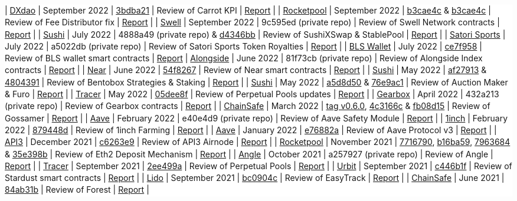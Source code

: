 |  [DXdao](https://dxdao.eth.link/) | September 2022 | [3bdba21](https://github.com/carrot-kpi/contracts-v1/tree/3bdba21b5b9d3d9515c4137d066859fd696b48bb) | Review of Carrot KPI | [Report](./reports/dxdao/carrot-kpi/review.pdf)  |
|  [Rocketpool](https://www.rocketpool.net/) | September 2022 | [b3cae4c](https://github.com/rocket-pool/rocketpool/tree/b3cae4cfeee4c95d6d378a688d3460d1796673da) & [b3cae4c](https://github.com/rocket-pool/rocketpool/tree/b3cae4cfeee4c95d6d378a688d3460d1796673da) | Review of Fee Distributor fix | [Report](./reports/rocket-pool/rocket-pool-4-feedistributor-fix/review.pdf)  |
|  [Swell](https://www.swellnetwork.io/) | September 2022 | 9c595ed (private repo) | Review of Swell Network contracts	| [Report](./reports/swell/swell/review.pdf)  |
|  [Sushi](https://sushi.com) | July 2022 | 4888a49 (private repo) & [d4346bb](https://github.com/sushiswap/trident/commit/d4346bbf91ecae2c7a197e574ec98c4525435cd3) | Review of SushiXSwap & StablePool | [Report](./reports/sushi/sushi-swap-stable-pool/review.pdf)  |
|  [Satori Sports](https://satorisports.io/) | July 2022 | a5022db (private repo) | Review of Satori Sports Token Royalties | [Report](./reports/satori-sports/satori-sports-token-royalties/review.pdf)  |
|  [BLS Wallet](https://github.com/getwax/bls-wallet) | July 2022 | [ce7f958](https://github.com/getwax/bls-wallet/tree/ce7f958fb74b10e2b83bb886638b4ec0f64d9fac) | Review of BLS wallet smart contracts | [Report](./reports/bls-wallet/review.pdf)
|  [Alongside](https://alongside.xyz/) | June 2022 | 81f73cb (private repo) | Review of Alongside Index contracts | [Report](./reports/alongside/review.pdf)  |
|  [Near](https://near.org/) | June 2022 | [54f8267](https://github.com/near/core-contracts/tree/54f8267436058567b66efdaba3e790394f7f1529/w-near) | Review of Near smart contracts | [Report](./reports/near/review.pdf)  |
|  [Sushi](https://sushi.com) | May 2022 | [af27913](https://github.com/sushiswap/bentobox-strategies/tree/af27913f32efedbc9ce6d9ad428bfc79d4731aa2) & [4804391](https://github.com/sushiswap/StakingContract/tree/4804391232a01ca7708587dbba32d45fcade07a8) | Review of Bentobox Strategies & Staking | [Report](./reports/sushi/bentobox-strategies-staking-contract/review.pdf)  |
|  [Sushi](https://sushi.com) | May 2022 | [a5d8d50](https://github.com/sushiswap/auction-maker/tree/a5d8d503d11872d4bb06e84561b388e47dba9964) & [76e9ac1](https://github.com/sushiswap/furo/tree/76e9ac1bfc47db4ce556f88cf79db74810e4300d) | Review of Auction Maker & Furo | [Report](./reports/sushi/auction-maker-furo/review.pdf)  |
|  [Tracer](https://tracer.finance) | May 2022 | [05dee8f](https://github.com/tracer-protocol/perpetual-pools-contracts/tree/05dee8f6b0ac216e4f7bdc47ea91d5a5a2903e29) | Review of Perpetual Pools updates | [Report](./reports/tracer/tracer-3/review.pdf)  |
|  [Gearbox](https://gearbox.fi) | April 2022 | 432a213 (private repo) | Review of Gearbox contracts | [Report](./reports/gearbox/review.pdf)  |
|  [ChainSafe](https://chainsafe.io/) | March 2022 | [tag v0.6.0](https://github.com/ChainSafe/gossamer/releases/tag/v0.6.0), [4c3166c](https://github.com/paritytech/polkadot/tree/4c3166ccdf0c80be592752c78e5210287ddbec6d) & [fb08d15](https://github.com/paritytech/substrate/commit/fb08d15bcbea68415dd4ee90d11556b653096f10) | Review of Gossamer | [Report](./reports/chainsafe/gossamer/review.pdf)  |
|  [Aave](https://aave.com/) | February 2022 | e40e4d9 (private repo) | Review of Aave Safety Module | [Report](./reports/aave/aave-safetymodule/review.pdf)  |
|  [1inch](https://1inch.io/) | February 2022 | [879448d](https://github.com/1inch/farming/commit/879448d1a934f767ee2b0c5a26ee1458db5f9986) | Review of 1inch Farming | [Report](./reports/1inch/review.pdf)  |
|  [Aave](https://aave.com/) | January 2022 | [e76882a](https://github.com/aave/aave-v3-core/commit/e76882a37b461962f36c1ce415759f909b1b0f66) | Review of Aave Protocol v3 | [Report](./reports/aave/aave-v3/review.pdf)  |
|  [API3](https://api3.org/) | December 2021 | [c6263e9](https://github.com/api3dao/airnode/tree/c6263e92d740578793bf563fe638dff0146e7ff3/packages/airnode-protocol/contracts) | Review of API3 Airnode | [Report](./reports/api3-airnode/review.pdf)  |
|  [Rocketpool](https://www.rocketpool.net/) | November 2021 | [7716790](https://github.com/rocket-pool/rocketpool/commit/7716790cf5263c2e9bbcc41a102cbac51908b3bc), [b16ba59](https://github.com/rocket-pool/rocketpool/commit/b16ba59373bd865bc9c77c3f71ec6c696a4237d8), [7963684](https://github.com/rocket-pool/rocketpool-go/commit/796368436a6ca98a231341dffc21665bdb609610) & [35e398b](https://github.com/rocket-pool/smartnode/commit/35e398b6e14d342343e208cf77e04c522a2858a3) | Review of Eth2 Deposit Mechanism | [Report](./reports/rocket-pool/rocket-pool-mainnet-vuln-review/review.pdf)  |
|  [Angle](https://www.angle.money/) | October 2021 | a257927 (private repo) | Review of Angle | [Report](./reports/angle/review.pdf)  |
|  [Tracer](https://tracer.finance) | September 2021 | [2ee499a](https://github.com/mycelium-ethereum/perpetual-pools-contracts/tree/2ee499a5c304422f9e3ac3c3e20f675996ee42af) | Review of Perpetual Pools | [Report](./reports/tracer/tracer-2/review.pdf)  |
|  [Urbit](https://urbit.org) | September 2021 | [c446b1f](https://github.com/ransonhobbes/stardust/tree/c446b1f12f53fa75ea6c347daee1e15df562a81d) | Review of Stardust smart contracts | [Report](./reports/urbit/stardust/review.pdf)  |
|  [Lido](https://lido.fi/) | September 2021 | [bc0904c](https://github.com/lidofinance/easy-track/commit/bc0904c57c27ddadef058a641eb6fbe311a2f3e2) | Review of EasyTrack | [Report](./reports/lido/lido-easy-track/review.pdf)  |
|  [ChainSafe](https://chainsafe.io/) | June 2021 | [84ab31b](https://github.com/ChainSafe/forest/commit/84ab31b00c5f0bc588b04608ac514431c41b6a21) | Review of Forest | [Report](./reports/chainsafe/forest/review.pdf)  |